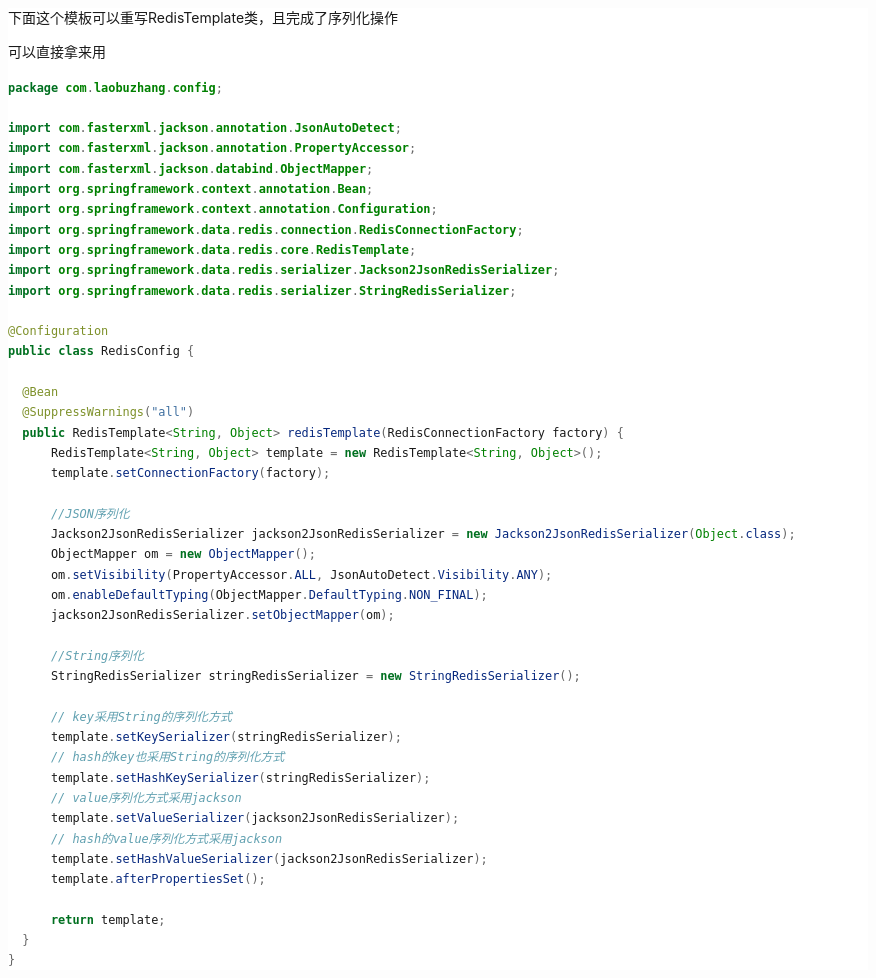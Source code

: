 

下面这个模板可以重写RedisTemplate类，且完成了序列化操作

可以直接拿来用

~~~java
package com.laobuzhang.config;

import com.fasterxml.jackson.annotation.JsonAutoDetect;
import com.fasterxml.jackson.annotation.PropertyAccessor;
import com.fasterxml.jackson.databind.ObjectMapper;
import org.springframework.context.annotation.Bean;
import org.springframework.context.annotation.Configuration;
import org.springframework.data.redis.connection.RedisConnectionFactory;
import org.springframework.data.redis.core.RedisTemplate;
import org.springframework.data.redis.serializer.Jackson2JsonRedisSerializer;
import org.springframework.data.redis.serializer.StringRedisSerializer;

@Configuration
public class RedisConfig {

  @Bean
  @SuppressWarnings("all")
  public RedisTemplate<String, Object> redisTemplate(RedisConnectionFactory factory) {
      RedisTemplate<String, Object> template = new RedisTemplate<String, Object>();
      template.setConnectionFactory(factory);

      //JSON序列化
      Jackson2JsonRedisSerializer jackson2JsonRedisSerializer = new Jackson2JsonRedisSerializer(Object.class);
      ObjectMapper om = new ObjectMapper();
      om.setVisibility(PropertyAccessor.ALL, JsonAutoDetect.Visibility.ANY);
      om.enableDefaultTyping(ObjectMapper.DefaultTyping.NON_FINAL);
      jackson2JsonRedisSerializer.setObjectMapper(om);

      //String序列化
      StringRedisSerializer stringRedisSerializer = new StringRedisSerializer();

      // key采用String的序列化方式
      template.setKeySerializer(stringRedisSerializer);
      // hash的key也采用String的序列化方式
      template.setHashKeySerializer(stringRedisSerializer);
      // value序列化方式采用jackson
      template.setValueSerializer(jackson2JsonRedisSerializer);
      // hash的value序列化方式采用jackson
      template.setHashValueSerializer(jackson2JsonRedisSerializer);
      template.afterPropertiesSet();

      return template;
  }
}
~~~

